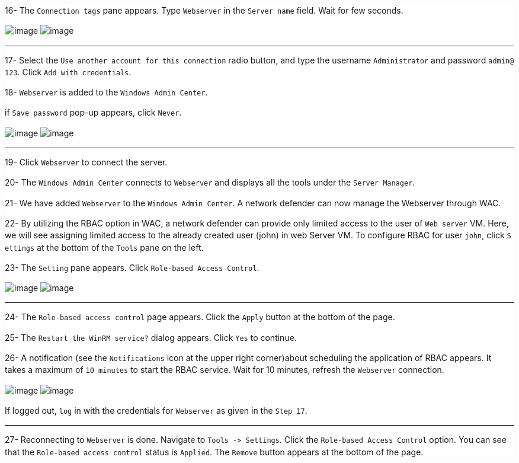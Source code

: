 16- The `Connection tags` pane appears. Type `Webserver` in the `Server name` field. Wait for few seconds.

<img width="400" height="681" alt="image" src="https://github.com/user-attachments/assets/e9f201e7-2828-434f-8cfb-bdee2cfcedb2" />
<img width="400" height="676" alt="image" src="https://github.com/user-attachments/assets/3618f873-8d93-44f6-b00b-aaec6d23c9e1" />

----
17- Select the `Use another account for this connection` radio button, and type the username `Administrator` and password `admin@123`. Click `Add with credentials`.

18- `Webserver` is added to the `Windows Admin Center`.

if `Save password` pop-up appears, click `Never`.

<img width="400" height="635" alt="image" src="https://github.com/user-attachments/assets/33b5994d-da30-4b3a-b72e-029586405cb4" />
<img width="400" height="682" alt="image" src="https://github.com/user-attachments/assets/cee8aa6a-a1c3-454f-9c26-a150c5b1ef6b" />

----
19- Click `Webserver` to connect the server.

20- The `Windows Admin Center` connects to `Webserver` and displays all the tools under the `Server Manager`.

21- We have added `Webserver` to the `Windows Admin Center`. A network defender can now manage the Webserver through WAC.

22- By utilizing the RBAC option in WAC, a network defender can provide only limited access to the user of `Web server` VM. Here, we will see assigning limited access to the already created user (john) in web Server VM. To configure RBAC for user `john`, click `Settings` at the bottom of the `Tools` pane on the left.

23- The `Setting` pane appears. Click `Role-based Access Control`.

<img width="400" height="675" alt="image" src="https://github.com/user-attachments/assets/b5b4e85c-b7f3-49c0-a240-4bde0db14051" />
<img width="400" height="653" alt="image" src="https://github.com/user-attachments/assets/c10a826a-3914-4ca9-bb69-d033e9e69d00" />

-----
24- The `Role-based access control` page appears. Click the `Apply` button at the bottom of the page.

25- The `Restart the WinRM service?` dialog appears. Click `Yes` to continue.

26- A notification (see the `Notifications`  icon at the upper right corner)about scheduling the application of RBAC appears. It takes a maximum of `10 minutes`  to start the RBAC service. Wait for 10 minutes, refresh the `Webserver`  connection.

<img width="400" height="682" alt="image" src="https://github.com/user-attachments/assets/34c1b281-d9af-405a-a4bf-1840a1a3adc9" />
<img width="400" height="240" alt="image" src="https://github.com/user-attachments/assets/323bfb98-d6d3-44c0-bb6d-0b5deb87270d" />

If logged out, `log` in with the credentials for `Webserver` as given in the `Step 17`.

-----
27- Reconnecting to `Webserver` is done. Navigate to `Tools -> Settings`. Click the `Role-based Access Control` option. You can see that the `Role-based access control` status is `Applied`. The `Remove` button appears at the bottom of the page.
